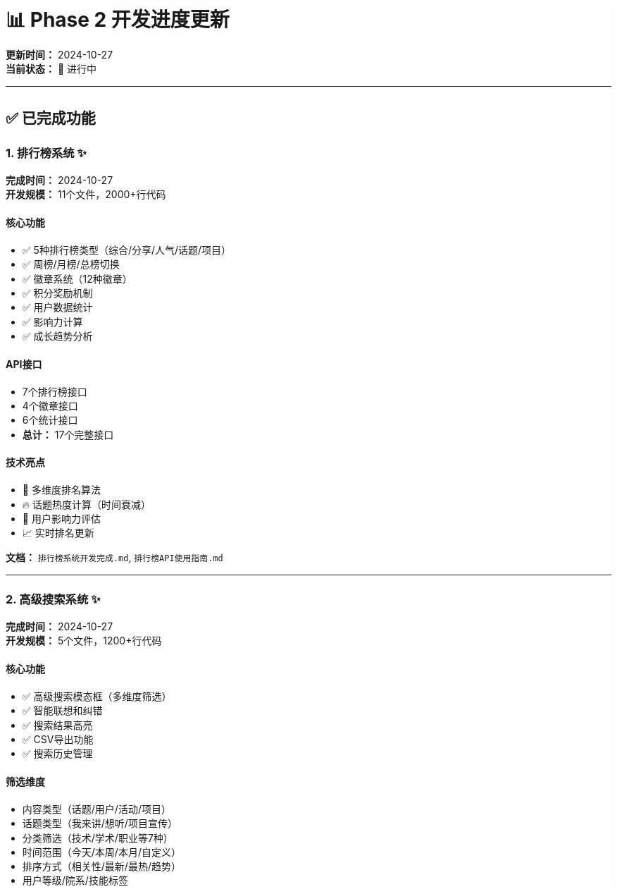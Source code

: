 # 📊 Phase 2 开发进度更新

**更新时间：** 2024-10-27  
**当前状态：** 🚀 进行中

---

## ✅ 已完成功能

### 1. 排行榜系统 ✨
**完成时间：** 2024-10-27  
**开发规模：** 11个文件，2000+行代码

#### 核心功能
- ✅ 5种排行榜类型（综合/分享/人气/话题/项目）
- ✅ 周榜/月榜/总榜切换
- ✅ 徽章系统（12种徽章）
- ✅ 积分奖励机制
- ✅ 用户数据统计
- ✅ 影响力计算
- ✅ 成长趋势分析

#### API接口
- 7个排行榜接口
- 4个徽章接口
- 6个统计接口
- **总计：** 17个完整接口

#### 技术亮点
- 🎯 多维度排名算法
- 🔥 话题热度计算（时间衰减）
- 💫 用户影响力评估
- 📈 实时排名更新

**文档：** `排行榜系统开发完成.md`, `排行榜API使用指南.md`

---

### 2. 高级搜索系统 ✨
**完成时间：** 2024-10-27  
**开发规模：** 5个文件，1200+行代码

#### 核心功能
- ✅ 高级搜索模态框（多维度筛选）
- ✅ 智能联想和纠错
- ✅ 搜索结果高亮
- ✅ CSV导出功能
- ✅ 搜索历史管理

#### 筛选维度
- 内容类型（话题/用户/活动/项目）
- 话题类型（我来讲/想听/项目宣传）
- 分类筛选（技术/学术/职业等7种）
- 时间范围（今天/本周/本月/自定义）
- 排序方式（相关性/最新/最热/趋势）
- 用户等级/院系/技能标签
